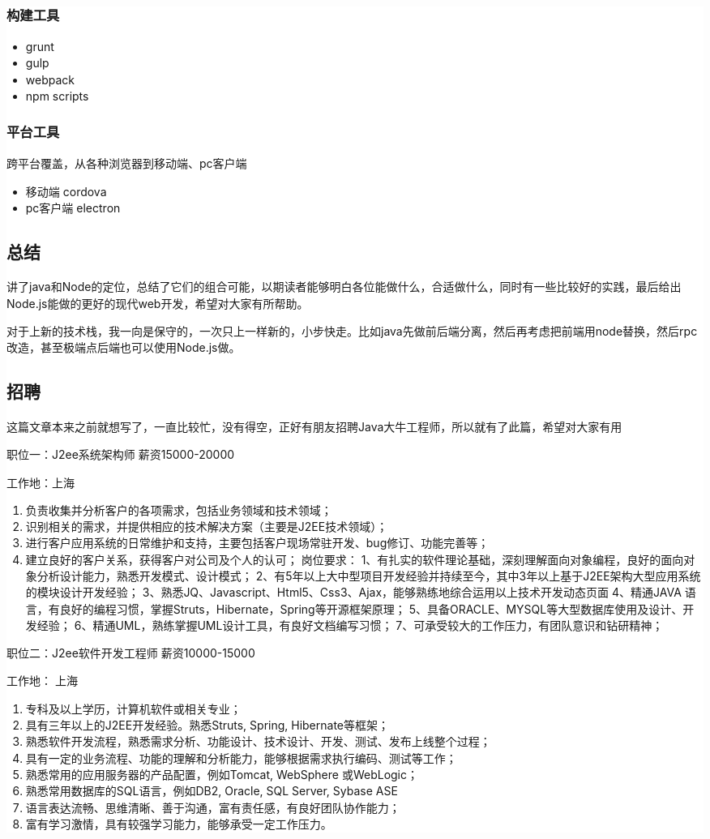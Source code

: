 ### 构建工具

- grunt
- gulp
- webpack
- npm scripts

### 平台工具

跨平台覆盖，从各种浏览器到移动端、pc客户端

- 移动端 cordova
- pc客户端 electron

## 总结

讲了java和Node的定位，总结了它们的组合可能，以期读者能够明白各位能做什么，合适做什么，同时有一些比较好的实践，最后给出Node.js能做的更好的现代web开发，希望对大家有所帮助。

对于上新的技术栈，我一向是保守的，一次只上一样新的，小步快走。比如java先做前后端分离，然后再考虑把前端用node替换，然后rpc改造，甚至极端点后端也可以使用Node.js做。


## 招聘

这篇文章本来之前就想写了，一直比较忙，没有得空，正好有朋友招聘Java大牛工程师，所以就有了此篇，希望对大家有用



职位一：J2ee系统架构师    薪资15000-20000

工作地：上海

1. 负责收集并分析客户的各项需求，包括业务领域和技术领域；
2. 识别相关的需求，并提供相应的技术解决方案（主要是J2EE技术领域）；
3. 进行客户应用系统的日常维护和支持，主要包括客户现场常驻开发、bug修订、功能完善等；
4. 建立良好的客户关系，获得客户对公司及个人的认可；
岗位要求：
1、有扎实的软件理论基础，深刻理解面向对象编程，良好的面向对象分析设计能力，熟悉开发模式、设计模式；
2、有5年以上大中型项目开发经验并持续至今，其中3年以上基于J2EE架构大型应用系统的模块设计开发经验；
3、熟悉JQ、Javascript、Html5、Css3、Ajax，能够熟练地综合运用以上技术开发动态页面
4、精通JAVA 语言，有良好的编程习惯，掌握Struts，Hibernate，Spring等开源框架原理；
5、具备ORACLE、MYSQL等大型数据库使用及设计、开发经验；
6、精通UML，熟练掌握UML设计工具，有良好文档编写习惯；
7、可承受较大的工作压力，有团队意识和钻研精神；


职位二：J2ee软件开发工程师   薪资10000-15000

工作地： 上海

1. 专科及以上学历，计算机软件或相关专业；
2. 具有三年以上的J2EE开发经验。熟悉Struts, Spring, Hibernate等框架；
3. 熟悉软件开发流程，熟悉需求分析、功能设计、技术设计、开发、测试、发布上线整个过程；
4. 具有一定的业务流程、功能的理解和分析能力，能够根据需求执行编码、测试等工作；
5. 熟悉常用的应用服务器的产品配置，例如Tomcat, WebSphere 或WebLogic；
6. 熟悉常用数据库的SQL语言，例如DB2, Oracle, SQL Server, Sybase ASE
7. 语言表达流畅、思维清晰、善于沟通，富有责任感，有良好团队协作能力；
8. 富有学习激情，具有较强学习能力，能够承受一定工作压力。
